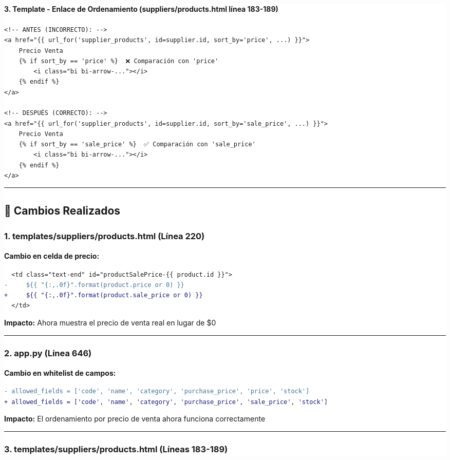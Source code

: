 #### 3. Template - Enlace de Ordenamiento (suppliers/products.html línea 183-189)
```jinja2
<!-- ANTES (INCORRECTO): -->
<a href="{{ url_for('supplier_products', id=supplier.id, sort_by='price', ...) }}">
    Precio Venta
    {% if sort_by == 'price' %}  ❌ Comparación con 'price'
        <i class="bi bi-arrow-..."></i>
    {% endif %}
</a>

<!-- DESPUÉS (CORRECTO): -->
<a href="{{ url_for('supplier_products', id=supplier.id, sort_by='sale_price', ...) }}">
    Precio Venta
    {% if sort_by == 'sale_price' %}  ✅ Comparación con 'sale_price'
        <i class="bi bi-arrow-..."></i>
    {% endif %}
</a>
```

---

## 🔧 Cambios Realizados

### 1. templates/suppliers/products.html (Línea 220)

**Cambio en celda de precio:**

```diff
  <td class="text-end" id="productSalePrice-{{ product.id }}">
-     ${{ "{:,.0f}".format(product.price or 0) }}
+     ${{ "{:,.0f}".format(product.sale_price or 0) }}
  </td>
```

**Impacto:** Ahora muestra el precio de venta real en lugar de $0

---

### 2. app.py (Línea 646)

**Cambio en whitelist de campos:**

```diff
- allowed_fields = ['code', 'name', 'category', 'purchase_price', 'price', 'stock']
+ allowed_fields = ['code', 'name', 'category', 'purchase_price', 'sale_price', 'stock']
```

**Impacto:** El ordenamiento por precio de venta ahora funciona correctamente

---

### 3. templates/suppliers/products.html (Líneas 183-189)
